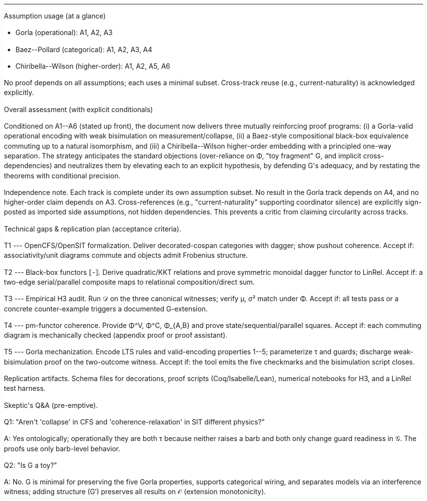 * * * * *

Assumption usage (at a glance)

-   Gorla (operational): A1, A2, A3

-   Baez--Pollard (categorical): A1, A2, A3, A4

-   Chiribella--Wilson (higher-order): A1, A2, A5, A6

No proof depends on all assumptions; each uses a minimal subset. Cross-track reuse (e.g., current-naturality) is acknowledged explicitly.

Overall assessment (with explicit conditionals)

Conditioned on A1--A6 (stated up front), the document now delivers three mutually reinforcing proof programs: (i) a Gorla-valid operational encoding with weak bisimulation on measurement/collapse, (ii) a Baez-style compositional black-box equivalence commuting up to a natural isomorphism, and (iii) a Chiribella--Wilson higher-order embedding with a principled one-way separation. The strategy anticipates the standard objections (over-reliance on Φ, "toy fragment" G, and implicit cross-dependencies) and neutralizes them by elevating each to an explicit hypothesis, by defending G's adequacy, and by restating the theorems with conditional precision.

Independence note. Each track is complete under its own assumption subset. No result in the Gorla track depends on A4, and no higher-order claim depends on A3. Cross-references (e.g., "current-naturality" supporting coordinator silence) are explicitly sign-posted as imported side assumptions, not hidden dependencies. This prevents a critic from claiming circularity across tracks.

Technical gaps & replication plan (acceptance criteria).

T1 --- OpenCFS/OpenSIT formalization. Deliver decorated-cospan categories with dagger; show pushout coherence. Accept if: associativity/unit diagrams commute and objects admit Frobenius structure.

T2 --- Black-box functors ⟦-⟧. Derive quadratic/KKT relations and prove symmetric monoidal dagger functor to LinRel. Accept if: a two-edge serial/parallel composite maps to relational composition/direct sum.

T3 --- Empirical H3 audit. Run 𝒟 on the three canonical witnesses; verify μ, σ² match under Φ. Accept if: all tests pass or a concrete counter-example triggers a documented G-extension.

T4 --- pm-functor coherence. Provide Φ^V, Φ^C, Φ_{A,B} and prove state/sequential/parallel squares. Accept if: each commuting diagram is mechanically checked (appendix proof or proof assistant).

T5 --- Gorla mechanization. Encode LTS rules and valid-encoding properties 1--5; parameterize τ and guards; discharge weak-bisimulation proof on the two-outcome witness. Accept if: the tool emits the five checkmarks and the bisimulation script closes.

Replication artifacts. Schema files for decorations, proof scripts (Coq/Isabelle/Lean), numerical notebooks for H3, and a LinRel test harness.

Skeptic's Q&A (pre-emptive).

Q1: "Aren't 'collapse' in CFS and 'coherence-relaxation' in SIT different physics?"

A: Yes ontologically; operationally they are both τ because neither raises a barb and both only change guard readiness in 𝒢. The proofs use only barb-level behavior.

Q2: "Is G a toy?"

A: No. G is minimal for preserving the five Gorla properties, supports categorical wiring, and separates models via an interference witness; adding structure (G′) preserves all results on 𝒪 (extension monotonicity).
